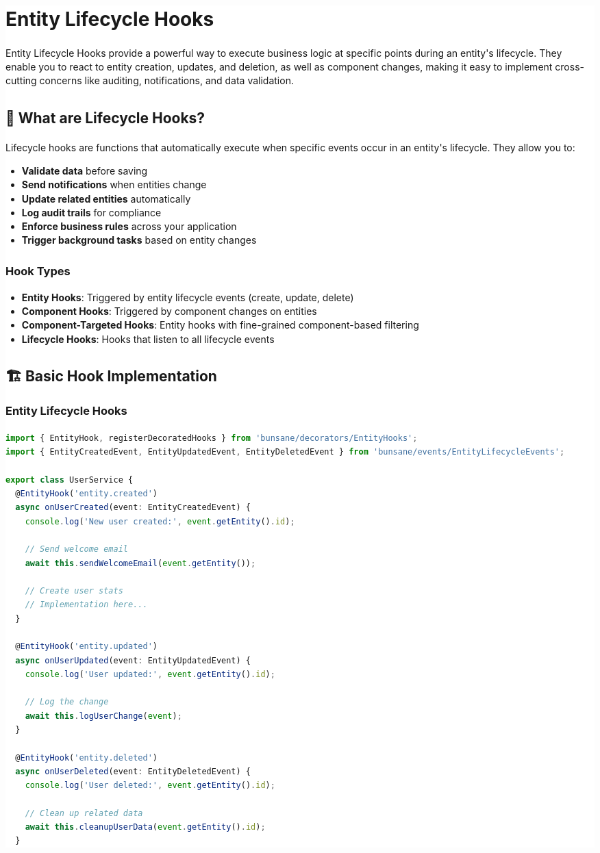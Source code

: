 # Entity Lifecycle Hooks

Entity Lifecycle Hooks provide a powerful way to execute business logic at specific points during an entity's lifecycle. They enable you to react to entity creation, updates, and deletion, as well as component changes, making it easy to implement cross-cutting concerns like auditing, notifications, and data validation.

## 🎯 What are Lifecycle Hooks?

Lifecycle hooks are functions that automatically execute when specific events occur in an entity's lifecycle. They allow you to:

- **Validate data** before saving
- **Send notifications** when entities change
- **Update related entities** automatically
- **Log audit trails** for compliance
- **Enforce business rules** across your application
- **Trigger background tasks** based on entity changes

### Hook Types

- **Entity Hooks**: Triggered by entity lifecycle events (create, update, delete)
- **Component Hooks**: Triggered by component changes on entities
- **Component-Targeted Hooks**: Entity hooks with fine-grained component-based filtering
- **Lifecycle Hooks**: Hooks that listen to all lifecycle events

## 🏗️ Basic Hook Implementation

### Entity Lifecycle Hooks

```typescript
import { EntityHook, registerDecoratedHooks } from 'bunsane/decorators/EntityHooks';
import { EntityCreatedEvent, EntityUpdatedEvent, EntityDeletedEvent } from 'bunsane/events/EntityLifecycleEvents';

export class UserService {
  @EntityHook('entity.created')
  async onUserCreated(event: EntityCreatedEvent) {
    console.log('New user created:', event.getEntity().id);

    // Send welcome email
    await this.sendWelcomeEmail(event.getEntity());

    // Create user stats
    // Implementation here...
  }

  @EntityHook('entity.updated')
  async onUserUpdated(event: EntityUpdatedEvent) {
    console.log('User updated:', event.getEntity().id);

    // Log the change
    await this.logUserChange(event);
  }

  @EntityHook('entity.deleted')
  async onUserDeleted(event: EntityDeletedEvent) {
    console.log('User deleted:', event.getEntity().id);

    // Clean up related data
    await this.cleanupUserData(event.getEntity().id);
  }

```